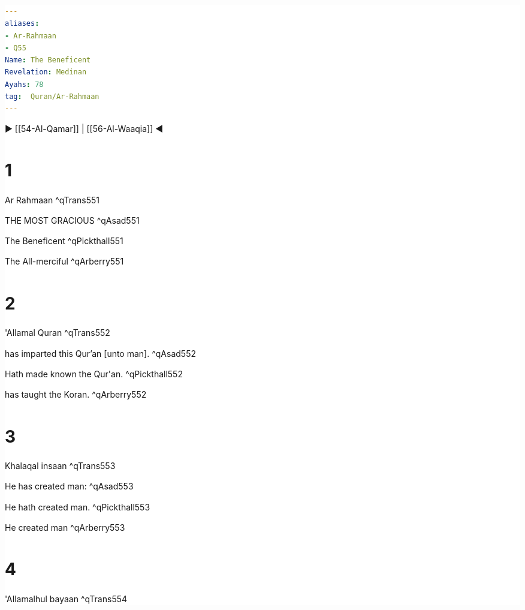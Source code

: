 ```yaml
---
aliases:
- Ar-Rahmaan
- Q55
Name: The Beneficent
Revelation: Medinan
Ayahs: 78
tag:  Quran/Ar-Rahmaan
---
```


▶ [[54-Al-Qamar]] | [[56-Al-Waaqia]] ◀

# 1

Ar Rahmaan ^qTrans551


THE MOST GRACIOUS ^qAsad551


The Beneficent ^qPickthall551


The All-merciful ^qArberry551

# 2

'Allamal Quran ^qTrans552


has imparted this Qur’an [unto man]. ^qAsad552


Hath made known the Qur'an. ^qPickthall552


has taught the Koran. ^qArberry552

# 3

Khalaqal insaan ^qTrans553


He has created man: ^qAsad553


He hath created man. ^qPickthall553


He created man ^qArberry553

# 4

'Allamalhul bayaan ^qTrans554
